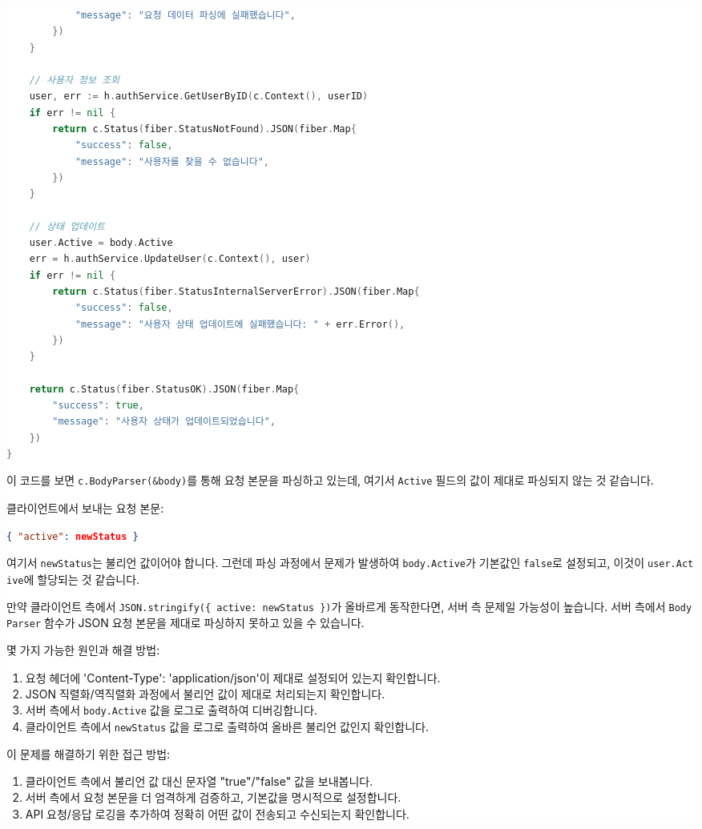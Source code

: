 ```go
            "message": "요청 데이터 파싱에 실패했습니다",
        })
    }

    // 사용자 정보 조회
    user, err := h.authService.GetUserByID(c.Context(), userID)
    if err != nil {
        return c.Status(fiber.StatusNotFound).JSON(fiber.Map{
            "success": false,
            "message": "사용자를 찾을 수 없습니다",
        })
    }

    // 상태 업데이트
    user.Active = body.Active
    err = h.authService.UpdateUser(c.Context(), user)
    if err != nil {
        return c.Status(fiber.StatusInternalServerError).JSON(fiber.Map{
            "success": false,
            "message": "사용자 상태 업데이트에 실패했습니다: " + err.Error(),
        })
    }

    return c.Status(fiber.StatusOK).JSON(fiber.Map{
        "success": true,
        "message": "사용자 상태가 업데이트되었습니다",
    })
}
```

이 코드를 보면 `c.BodyParser(&body)`를 통해 요청 본문을 파싱하고 있는데, 여기서 `Active` 필드의 값이 제대로 파싱되지 않는 것 같습니다.

클라이언트에서 보내는 요청 본문:
```json
{ "active": newStatus }
```

여기서 `newStatus`는 불리언 값이어야 합니다. 그런데 파싱 과정에서 문제가 발생하여 `body.Active`가 기본값인 `false`로 설정되고, 이것이 `user.Active`에 할당되는 것 같습니다.

만약 클라이언트 측에서 `JSON.stringify({ active: newStatus })`가 올바르게 동작한다면, 서버 측 문제일 가능성이 높습니다. 서버 측에서 `BodyParser` 함수가 JSON 요청 본문을 제대로 파싱하지 못하고 있을 수 있습니다.

몇 가지 가능한 원인과 해결 방법:

1. 요청 헤더에 'Content-Type': 'application/json'이 제대로 설정되어 있는지 확인합니다.
2. JSON 직렬화/역직렬화 과정에서 불리언 값이 제대로 처리되는지 확인합니다.
3. 서버 측에서 `body.Active` 값을 로그로 출력하여 디버깅합니다.
4. 클라이언트 측에서 `newStatus` 값을 로그로 출력하여 올바른 불리언 값인지 확인합니다.

이 문제를 해결하기 위한 접근 방법:

1. 클라이언트 측에서 불리언 값 대신 문자열 "true"/"false" 값을 보내봅니다.
2. 서버 측에서 요청 본문을 더 엄격하게 검증하고, 기본값을 명시적으로 설정합니다.
3. API 요청/응답 로깅을 추가하여 정확히 어떤 값이 전송되고 수신되는지 확인합니다.
